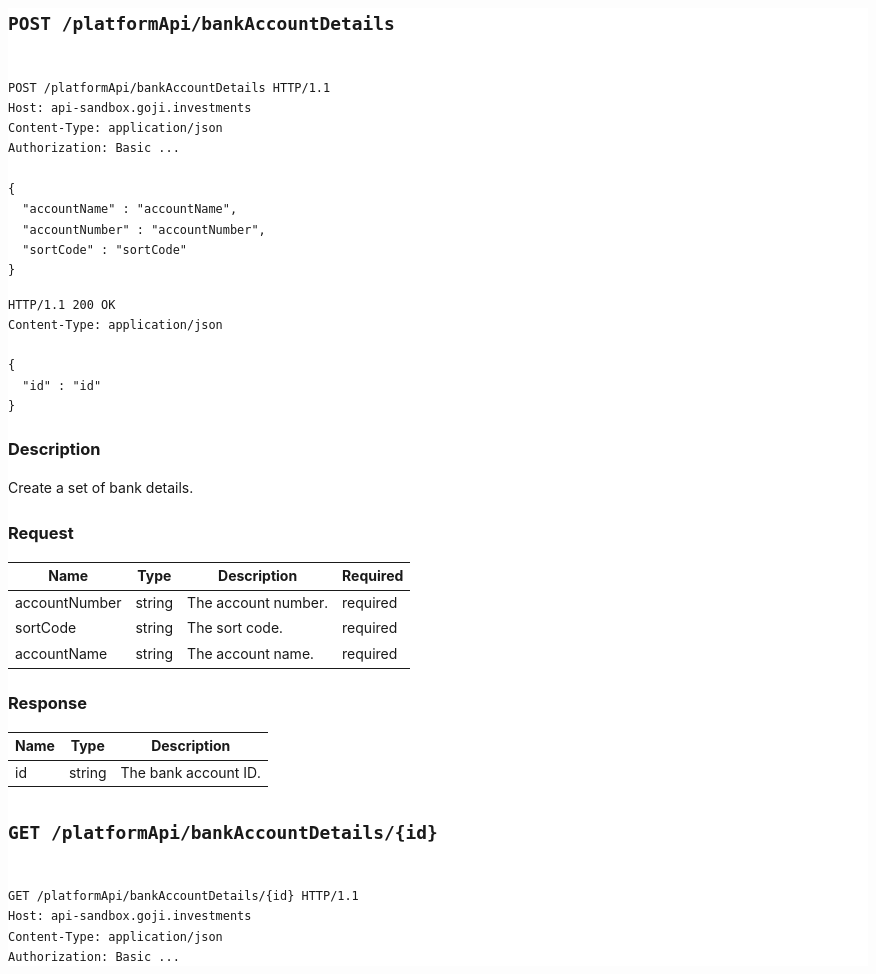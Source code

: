 ## `POST /platformApi/bankAccountDetails`

```http

POST /platformApi/bankAccountDetails HTTP/1.1
Host: api-sandbox.goji.investments
Content-Type: application/json
Authorization: Basic ...

{
  "accountName" : "accountName",
  "accountNumber" : "accountNumber",
  "sortCode" : "sortCode"
}

```

```http 
HTTP/1.1 200 OK
Content-Type: application/json

{
  "id" : "id"
}
```
### Description
Create a set of bank details.
### Request
| Name          | Type   | Description         | Required |
| ------------- | ------ | ------------------- | -------- |
| accountNumber | string | The account number. | required |
| sortCode      | string | The sort code.      | required |
| accountName   | string | The account name.   | required |
### Response
| Name | Type   | Description          |
| ---- | ------ | -------------------- |
| id   | string | The bank account ID. |

## `GET /platformApi/bankAccountDetails/{id}`

```http

GET /platformApi/bankAccountDetails/{id} HTTP/1.1
Host: api-sandbox.goji.investments
Content-Type: application/json
Authorization: Basic ...
```

